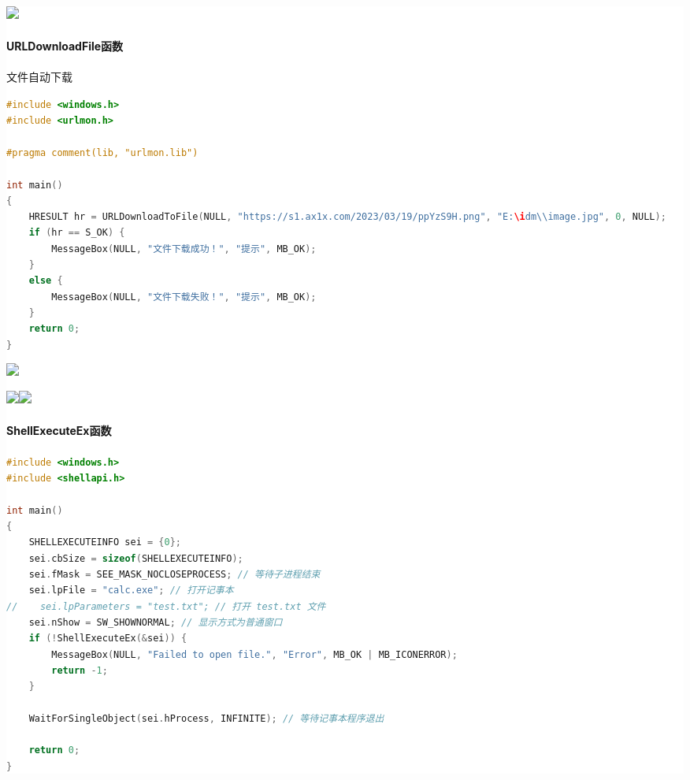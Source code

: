 ![](https://s3.bmp.ovh/imgs/2023/03/20/2836792688ae804f.png)



#### URLDownloadFile函数

文件自动下载

~~~c++
#include <windows.h>
#include <urlmon.h>

#pragma comment(lib, "urlmon.lib")

int main()
{
    HRESULT hr = URLDownloadToFile(NULL, "https://s1.ax1x.com/2023/03/19/ppYzS9H.png", "E:\idm\\image.jpg", 0, NULL);
    if (hr == S_OK) {
        MessageBox(NULL, "文件下载成功！", "提示", MB_OK);
    }
    else {
        MessageBox(NULL, "文件下载失败！", "提示", MB_OK);
    }
    return 0;
}
~~~

![](https://s3.bmp.ovh/imgs/2023/03/20/93adb65dd76ce50a.png)

![](https://s3.bmp.ovh/imgs/2023/03/20/15ca84d0b6f71b60.png)![](https://s3.bmp.ovh/imgs/2023/03/20/63e76d49454493ba.png)

#### ShellExecuteEx函数

~~~c++
#include <windows.h>
#include <shellapi.h>

int main()
{
    SHELLEXECUTEINFO sei = {0};
    sei.cbSize = sizeof(SHELLEXECUTEINFO);
    sei.fMask = SEE_MASK_NOCLOSEPROCESS; // 等待子进程结束
    sei.lpFile = "calc.exe"; // 打开记事本
//    sei.lpParameters = "test.txt"; // 打开 test.txt 文件
    sei.nShow = SW_SHOWNORMAL; // 显示方式为普通窗口
    if (!ShellExecuteEx(&sei)) {
        MessageBox(NULL, "Failed to open file.", "Error", MB_OK | MB_ICONERROR);
        return -1;
    }

    WaitForSingleObject(sei.hProcess, INFINITE); // 等待记事本程序退出

    return 0;
}
~~~
